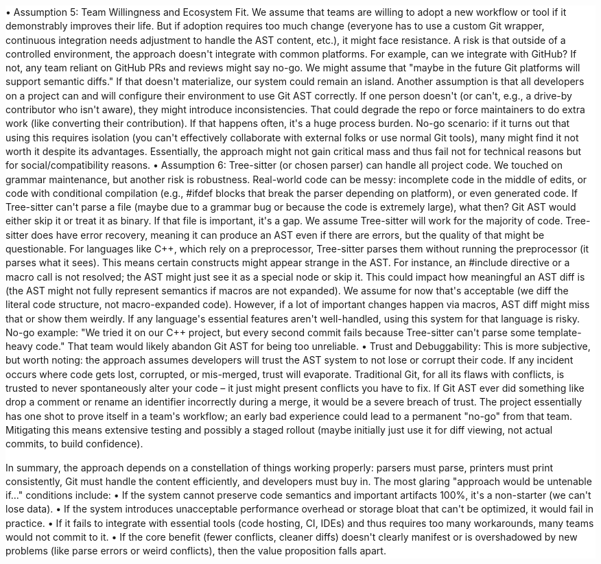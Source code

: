 • Assumption 5: Team Willingness and Ecosystem Fit. We assume that teams are willing to adopt a new workflow or tool if it demonstrably improves their life. But if adoption requires too much change (everyone has to use a custom Git wrapper, continuous integration needs adjustment to handle the AST content, etc.), it might face resistance. A risk is that outside of a controlled environment, the approach doesn't integrate with common platforms. For example, can we integrate with GitHub? If not, any team reliant on GitHub PRs and reviews might say no-go. We might assume that "maybe in the future Git platforms will support semantic diffs." If that doesn't materialize, our system could remain an island. Another assumption is that all developers on a project can and will configure their environment to use Git AST correctly. If one person doesn't (or can't, e.g., a drive-by contributor who isn't aware), they might introduce inconsistencies. That could degrade the repo or force maintainers to do extra work (like converting their contribution). If that happens often, it's a huge process burden. No-go scenario: if it turns out that using this requires isolation (you can't effectively collaborate with external folks or use normal Git tools), many might find it not worth it despite its advantages. Essentially, the approach might not gain critical mass and thus fail not for technical reasons but for social/compatibility reasons.
• Assumption 6: Tree-sitter (or chosen parser) can handle all project code. We touched on grammar maintenance, but another risk is robustness. Real-world code can be messy: incomplete code in the middle of edits, or code with conditional compilation (e.g., #ifdef blocks that break the parser depending on platform), or even generated code. If Tree-sitter can't parse a file (maybe due to a grammar bug or because the code is extremely large), what then? Git AST would either skip it or treat it as binary. If that file is important, it's a gap. We assume Tree-sitter will work for the majority of code. Tree-sitter does have error recovery, meaning it can produce an AST even if there are errors, but the quality of that might be questionable. For languages like C++, which rely on a preprocessor, Tree-sitter parses them without running the preprocessor (it parses what it sees). This means certain constructs might appear strange in the AST. For instance, an #include directive or a macro call is not resolved; the AST might just see it as a special node or skip it. This could impact how meaningful an AST diff is (the AST might not fully represent semantics if macros are not expanded). We assume for now that's acceptable (we diff the literal code structure, not macro-expanded code). However, if a lot of important changes happen via macros, AST diff might miss that or show them weirdly. If any language's essential features aren't well-handled, using this system for that language is risky. No-go example: "We tried it on our C++ project, but every second commit fails because Tree-sitter can't parse some template-heavy code." That team would likely abandon Git AST for being too unreliable.
• Trust and Debuggability: This is more subjective, but worth noting: the approach assumes developers will trust the AST system to not lose or corrupt their code. If any incident occurs where code gets lost, corrupted, or mis-merged, trust will evaporate. Traditional Git, for all its flaws with conflicts, is trusted to never spontaneously alter your code – it just might present conflicts you have to fix. If Git AST ever did something like drop a comment or rename an identifier incorrectly during a merge, it would be a severe breach of trust. The project essentially has one shot to prove itself in a team's workflow; an early bad experience could lead to a permanent "no-go" from that team. Mitigating this means extensive testing and possibly a staged rollout (maybe initially just use it for diff viewing, not actual commits, to build confidence).

In summary, the approach depends on a constellation of things working properly: parsers must parse, printers must print consistently, Git must handle the content efficiently, and developers must buy in. The most glaring "approach would be untenable if..." conditions include:
• If the system cannot preserve code semantics and important artifacts 100%, it's a non-starter (we can't lose data).
• If the system introduces unacceptable performance overhead or storage bloat that can't be optimized, it would fail in practice.
• If it fails to integrate with essential tools (code hosting, CI, IDEs) and thus requires too many workarounds, many teams would not commit to it.
• If the core benefit (fewer conflicts, cleaner diffs) doesn't clearly manifest or is overshadowed by new problems (like parse errors or weird conflicts), then the value proposition falls apart.
